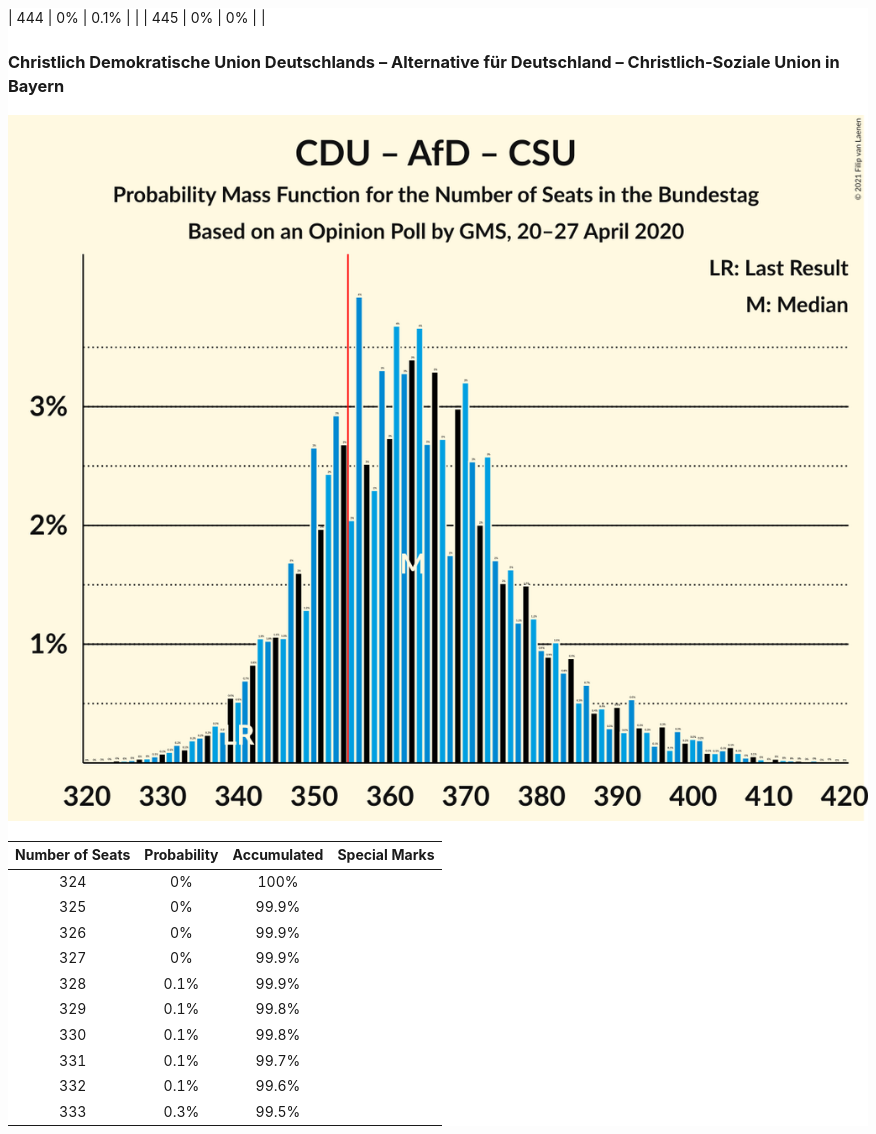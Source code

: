 | 444 | 0% | 0.1% |  |
| 445 | 0% | 0% |  |

### Christlich Demokratische Union Deutschlands – Alternative für Deutschland – Christlich-Soziale Union in Bayern

![Graph with seats probability mass function not yet produced](2020-04-27-GMS-coalitions-seats-pmf-cdu–afd–csu.png "Seats Probability Mass Function")

| Number of Seats | Probability | Accumulated | Special Marks |
|:---------------:|:-----------:|:-----------:|:-------------:|
| 324 | 0% | 100% |  |
| 325 | 0% | 99.9% |  |
| 326 | 0% | 99.9% |  |
| 327 | 0% | 99.9% |  |
| 328 | 0.1% | 99.9% |  |
| 329 | 0.1% | 99.8% |  |
| 330 | 0.1% | 99.8% |  |
| 331 | 0.1% | 99.7% |  |
| 332 | 0.1% | 99.6% |  |
| 333 | 0.3% | 99.5% |  |